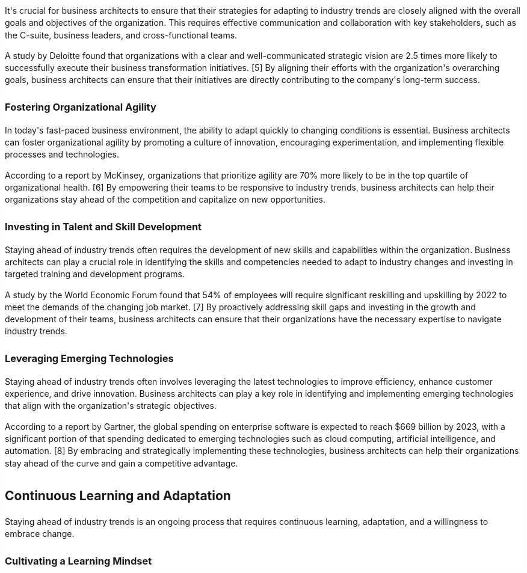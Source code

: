 It's crucial for business architects to ensure that their strategies for adapting to industry trends are closely aligned with the overall goals and objectives of the organization. This requires effective communication and collaboration with key stakeholders, such as the C-suite, business leaders, and cross-functional teams.

A study by Deloitte found that organizations with a clear and well-communicated strategic vision are 2.5 times more likely to successfully execute their business transformation initiatives. [5] By aligning their efforts with the organization's overarching goals, business architects can ensure that their initiatives are directly contributing to the company's long-term success.

### Fostering Organizational Agility

In today's fast-paced business environment, the ability to adapt quickly to changing conditions is essential. Business architects can foster organizational agility by promoting a culture of innovation, encouraging experimentation, and implementing flexible processes and technologies.

According to a report by McKinsey, organizations that prioritize agility are 70% more likely to be in the top quartile of organizational health. [6] By empowering their teams to be responsive to industry trends, business architects can help their organizations stay ahead of the competition and capitalize on new opportunities.

### Investing in Talent and Skill Development

Staying ahead of industry trends often requires the development of new skills and capabilities within the organization. Business architects can play a crucial role in identifying the skills and competencies needed to adapt to industry changes and investing in targeted training and development programs.

A study by the World Economic Forum found that 54% of employees will require significant reskilling and upskilling by 2022 to meet the demands of the changing job market. [7] By proactively addressing skill gaps and investing in the growth and development of their teams, business architects can ensure that their organizations have the necessary expertise to navigate industry trends.

### Leveraging Emerging Technologies

Staying ahead of industry trends often involves leveraging the latest technologies to improve efficiency, enhance customer experience, and drive innovation. Business architects can play a key role in identifying and implementing emerging technologies that align with the organization's strategic objectives.

According to a report by Gartner, the global spending on enterprise software is expected to reach $669 billion by 2023, with a significant portion of that spending dedicated to emerging technologies such as cloud computing, artificial intelligence, and automation. [8] By embracing and strategically implementing these technologies, business architects can help their organizations stay ahead of the curve and gain a competitive advantage.

## Continuous Learning and Adaptation

Staying ahead of industry trends is an ongoing process that requires continuous learning, adaptation, and a willingness to embrace change.

### Cultivating a Learning Mindset
